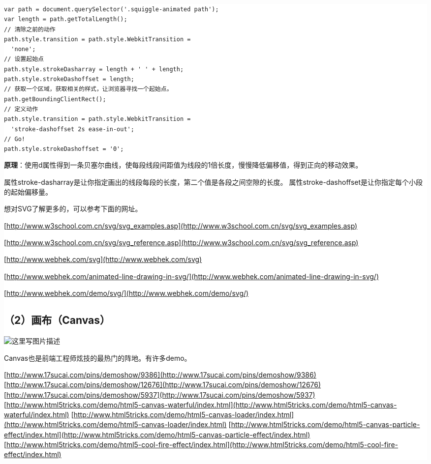```
var path = document.querySelector('.squiggle-animated path');
var length = path.getTotalLength();
// 清除之前的动作
path.style.transition = path.style.WebkitTransition =
  'none';
// 设置起始点
path.style.strokeDasharray = length + ' ' + length;
path.style.strokeDashoffset = length;
// 获取一个区域，获取相关的样式，让浏览器寻找一个起始点。
path.getBoundingClientRect();
// 定义动作
path.style.transition = path.style.WebkitTransition =
  'stroke-dashoffset 2s ease-in-out';
// Go!
path.style.strokeDashoffset = '0';
```

**原理**：使用d属性得到一条贝塞尔曲线，使每段线段间距值为线段的1倍长度，慢慢降低偏移值，得到正向的移动效果。

属性stroke-dasharray是让你指定画出的线段每段的长度，第二个值是各段之间空隙的长度。
属性stroke-dashoffset是让你指定每个小段的起始偏移量。

想对SVG了解更多的，可以参考下面的网址。

[http://www.w3school.com.cn/svg/svg_examples.asp](http://www.w3school.com.cn/svg/svg_examples.asp)

[http://www.w3school.com.cn/svg/svg_reference.asp](http://www.w3school.com.cn/svg/svg_reference.asp)

[http://www.webhek.com/svg](http://www.webhek.com/svg)

[http://www.webhek.com/animated-line-drawing-in-svg/](http://www.webhek.com/animated-line-drawing-in-svg/)

[http://www.webhek.com/demo/svg/](http://www.webhek.com/demo/svg/)

**（2）画布（Canvas）**
-----------------

![这里写图片描述](http://img.blog.csdn.net/20161017123404794)

Canvas也是前端工程师炫技的最热门的阵地。有许多demo。

[http://www.17sucai.com/pins/demoshow/9386](http://www.17sucai.com/pins/demoshow/9386)
[http://www.17sucai.com/pins/demoshow/12676](http://www.17sucai.com/pins/demoshow/12676)
[http://www.17sucai.com/pins/demoshow/5937](http://www.17sucai.com/pins/demoshow/5937)
[http://www.html5tricks.com/demo/html5-canvas-waterful/index.html](http://www.html5tricks.com/demo/html5-canvas-waterful/index.html)
[http://www.html5tricks.com/demo/html5-canvas-loader/index.html](http://www.html5tricks.com/demo/html5-canvas-loader/index.html)
[http://www.html5tricks.com/demo/html5-canvas-particle-effect/index.html](http://www.html5tricks.com/demo/html5-canvas-particle-effect/index.html)
[http://www.html5tricks.com/demo/html5-cool-fire-effect/index.html](http://www.html5tricks.com/demo/html5-cool-fire-effect/index.html)
